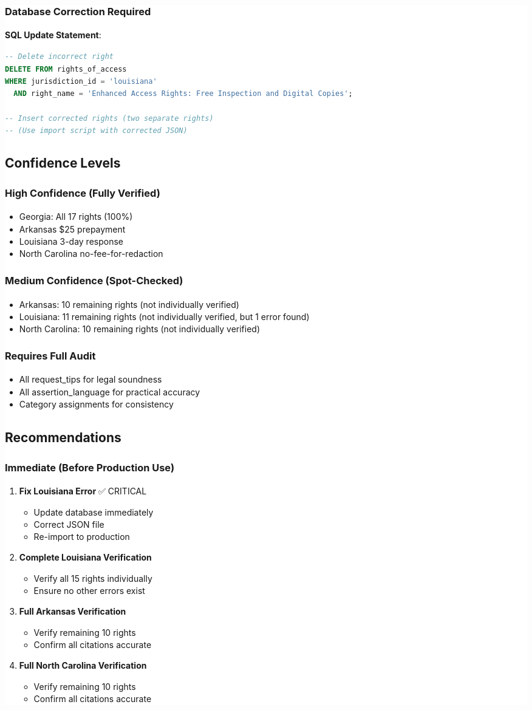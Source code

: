 ### Database Correction Required

**SQL Update Statement**:
```sql
-- Delete incorrect right
DELETE FROM rights_of_access
WHERE jurisdiction_id = 'louisiana'
  AND right_name = 'Enhanced Access Rights: Free Inspection and Digital Copies';

-- Insert corrected rights (two separate rights)
-- (Use import script with corrected JSON)
```

## Confidence Levels

### High Confidence (Fully Verified)
- Georgia: All 17 rights (100%)
- Arkansas $25 prepayment
- Louisiana 3-day response
- North Carolina no-fee-for-redaction

### Medium Confidence (Spot-Checked)
- Arkansas: 10 remaining rights (not individually verified)
- Louisiana: 11 remaining rights (not individually verified, but 1 error found)
- North Carolina: 10 remaining rights (not individually verified)

### Requires Full Audit
- All request_tips for legal soundness
- All assertion_language for practical accuracy
- Category assignments for consistency

## Recommendations

### Immediate (Before Production Use)

1. **Fix Louisiana Error** ✅ CRITICAL
   - Update database immediately
   - Correct JSON file
   - Re-import to production

2. **Complete Louisiana Verification**
   - Verify all 15 rights individually
   - Ensure no other errors exist

3. **Full Arkansas Verification**
   - Verify remaining 10 rights
   - Confirm all citations accurate

4. **Full North Carolina Verification**
   - Verify remaining 10 rights
   - Confirm all citations accurate
